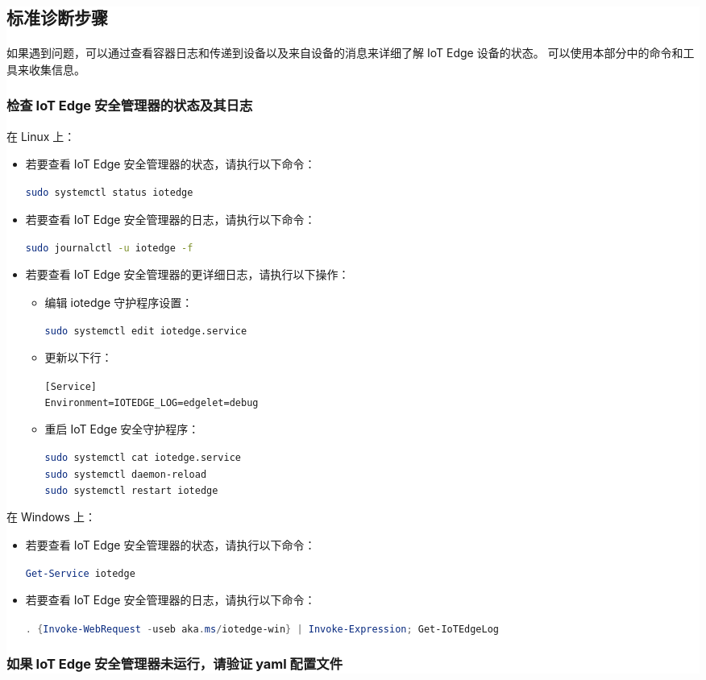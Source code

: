 ## <a name="standard-diagnostic-steps"></a>标准诊断步骤

如果遇到问题，可以通过查看容器日志和传递到设备以及来自设备的消息来详细了解 IoT Edge 设备的状态。 可以使用本部分中的命令和工具来收集信息。

### <a name="check-the-status-of-the-iot-edge-security-manager-and-its-logs"></a>检查 IoT Edge 安全管理器的状态及其日志

在 Linux 上：
- 若要查看 IoT Edge 安全管理器的状态，请执行以下命令：

   ```bash
   sudo systemctl status iotedge
   ```

- 若要查看 IoT Edge 安全管理器的日志，请执行以下命令：

    ```bash
    sudo journalctl -u iotedge -f
    ```

- 若要查看 IoT Edge 安全管理器的更详细日志，请执行以下操作：

   - 编辑 iotedge 守护程序设置：

      ```bash
      sudo systemctl edit iotedge.service
      ```
   
   - 更新以下行：
    
      ```
      [Service]
      Environment=IOTEDGE_LOG=edgelet=debug
      ```
    
   - 重启 IoT Edge 安全守护程序：
    
      ```bash
      sudo systemctl cat iotedge.service
      sudo systemctl daemon-reload
      sudo systemctl restart iotedge
      ```

在 Windows 上：
- 若要查看 IoT Edge 安全管理器的状态，请执行以下命令：

   ```powershell
   Get-Service iotedge
   ```

- 若要查看 IoT Edge 安全管理器的日志，请执行以下命令：

   ```powershell
   . {Invoke-WebRequest -useb aka.ms/iotedge-win} | Invoke-Expression; Get-IoTEdgeLog
   ```

### <a name="if-the-iot-edge-security-manager-is-not-running-verify-your-yaml-configuration-file"></a>如果 IoT Edge 安全管理器未运行，请验证 yaml 配置文件
